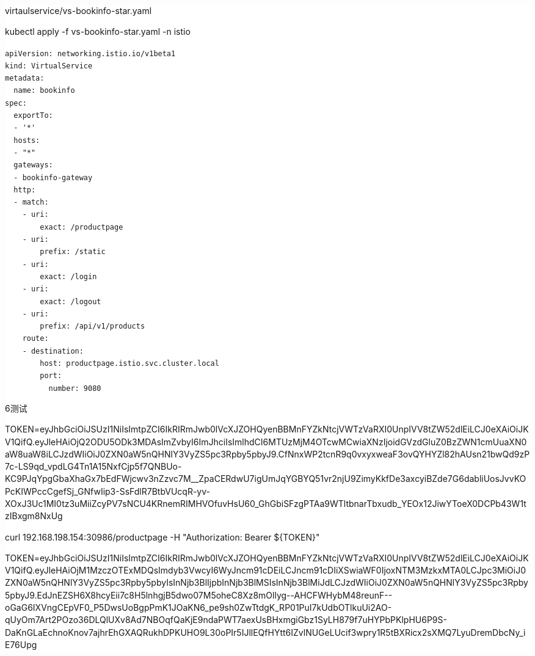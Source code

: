 virtaulservice/vs-bookinfo-star.yaml

kubectl apply -f vs-bookinfo-star.yaml -n istio

```
apiVersion: networking.istio.io/v1beta1
kind: VirtualService
metadata:
  name: bookinfo
spec:
  exportTo:
  - '*'
  hosts:
  - "*"
  gateways:
  - bookinfo-gateway
  http:
  - match:
    - uri:
        exact: /productpage
    - uri:
        prefix: /static
    - uri:
        exact: /login
    - uri:
        exact: /logout
    - uri:
        prefix: /api/v1/products
    route:
    - destination:
        host: productpage.istio.svc.cluster.local
        port:
          number: 9080
```





6测试

TOKEN=eyJhbGciOiJSUzI1NiIsImtpZCI6IkRIRmJwb0lVcXJZOHQyenBBMnFYZkNtcjVWTzVaRXI0UnpIVV8tZW52dlEiLCJ0eXAiOiJKV1QifQ.eyJleHAiOjQ2ODU5ODk3MDAsImZvbyI6ImJhciIsImlhdCI6MTUzMjM4OTcwMCwiaXNzIjoidGVzdGluZ0BzZWN1cmUuaXN0aW8uaW8iLCJzdWIiOiJ0ZXN0aW5nQHNlY3VyZS5pc3Rpby5pbyJ9.CfNnxWP2tcnR9q0vxyxweaF3ovQYHYZl82hAUsn21bwQd9zP7c-LS9qd_vpdLG4Tn1A15NxfCjp5f7QNBUo-KC9PJqYpgGbaXhaGx7bEdFWjcwv3nZzvc7M__ZpaCERdwU7igUmJqYGBYQ51vr2njU9ZimyKkfDe3axcyiBZde7G6dabliUosJvvKOPcKIWPccCgefSj_GNfwIip3-SsFdlR7BtbVUcqR-yv-XOxJ3Uc1MI0tz3uMiiZcyPV7sNCU4KRnemRIMHVOfuvHsU60_GhGbiSFzgPTAa9WTltbnarTbxudb_YEOx12JiwYToeX0DCPb43W1tzIBxgm8NxUg

curl 192.168.198.154:30986/productpage -H "Authorization: Bearer ${TOKEN}"



TOKEN=eyJhbGciOiJSUzI1NiIsImtpZCI6IkRIRmJwb0lVcXJZOHQyenBBMnFYZkNtcjVWTzVaRXI0UnpIVV8tZW52dlEiLCJ0eXAiOiJKV1QifQ.eyJleHAiOjM1MzczOTExMDQsImdyb3VwcyI6WyJncm91cDEiLCJncm91cDIiXSwiaWF0IjoxNTM3MzkxMTA0LCJpc3MiOiJ0ZXN0aW5nQHNlY3VyZS5pc3Rpby5pbyIsInNjb3BlIjpbInNjb3BlMSIsInNjb3BlMiJdLCJzdWIiOiJ0ZXN0aW5nQHNlY3VyZS5pc3Rpby5pbyJ9.EdJnEZSH6X8hcyEii7c8H5lnhgjB5dwo07M5oheC8Xz8mOllyg--AHCFWHybM48reunF--oGaG6IXVngCEpVF0_P5DwsUoBgpPmK1JOaKN6_pe9sh0ZwTtdgK_RP01PuI7kUdbOTlkuUi2AO-qUyOm7Art2POzo36DLQlUXv8Ad7NBOqfQaKjE9ndaPWT7aexUsBHxmgiGbz1SyLH879f7uHYPbPKlpHU6P9S-DaKnGLaEchnoKnov7ajhrEhGXAQRukhDPKUHO9L30oPIr5IJllEQfHYtt6IZvlNUGeLUcif3wpry1R5tBXRicx2sXMQ7LyuDremDbcNy_iE76Upg

